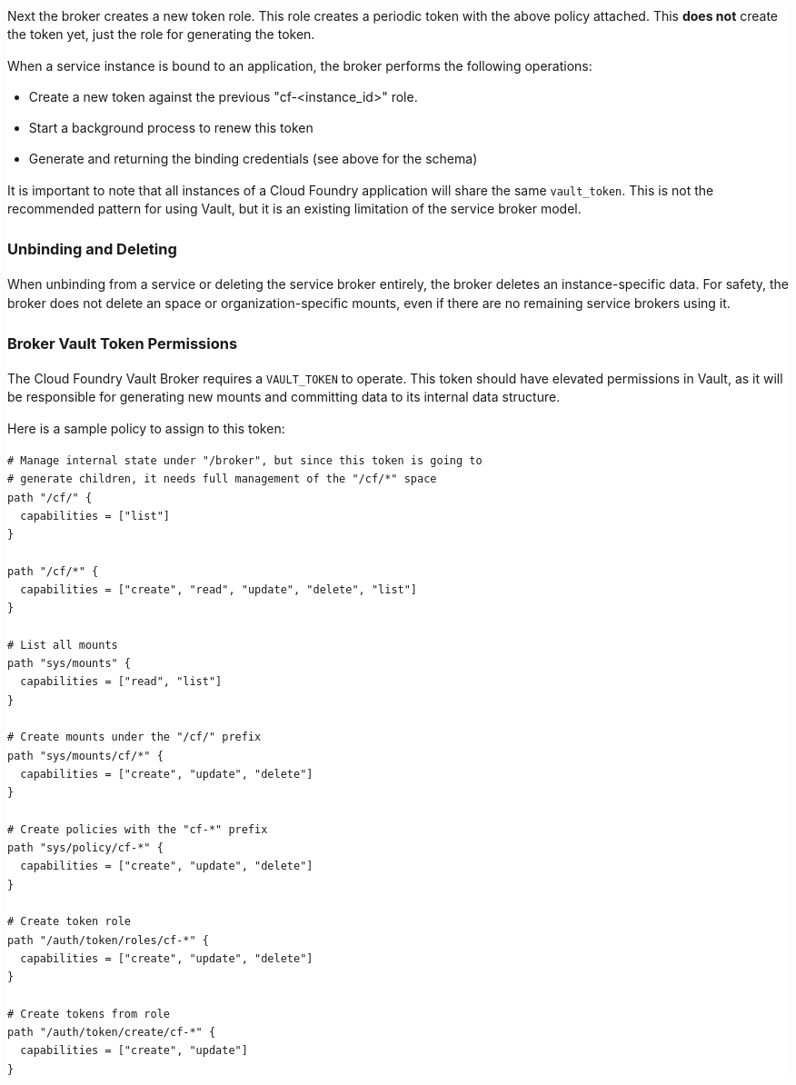 Next the broker creates a new token role. This role creates a periodic token
with the above policy attached. This **does not** create the token yet, just the
role for generating the token.

When a service instance is bound to an application, the broker performs the
following operations:

- Create a new token against the previous "cf-<instance_id>" role.

- Start a background process to renew this token

- Generate and returning the binding credentials (see above for the schema)

It is important to note that all instances of a Cloud Foundry application
will share the same `vault_token`. This is not the recommended pattern for
using Vault, but it is an existing limitation of the service broker model.

### Unbinding and Deleting

When unbinding from a service or deleting the service broker entirely, the
broker deletes an instance-specific data. For safety, the broker does not delete
an space or organization-specific mounts, even if there are no remaining service
brokers using it.

### Broker Vault Token Permissions

The Cloud Foundry Vault Broker requires a `VAULT_TOKEN` to operate. This token
should have elevated permissions in Vault, as it will be responsible for
generating new mounts and committing data to its internal data structure.

Here is a sample policy to assign to this token:

```hcl
# Manage internal state under "/broker", but since this token is going to
# generate children, it needs full management of the "/cf/*" space
path "/cf/" {
  capabilities = ["list"]
}

path "/cf/*" {
  capabilities = ["create", "read", "update", "delete", "list"]
}

# List all mounts
path "sys/mounts" {
  capabilities = ["read", "list"]
}

# Create mounts under the "/cf/" prefix
path "sys/mounts/cf/*" {
  capabilities = ["create", "update", "delete"]
}

# Create policies with the "cf-*" prefix
path "sys/policy/cf-*" {
  capabilities = ["create", "update", "delete"]
}

# Create token role
path "/auth/token/roles/cf-*" {
  capabilities = ["create", "update", "delete"]
}

# Create tokens from role
path "/auth/token/create/cf-*" {
  capabilities = ["create", "update"]
}
```

[open-broker-api]: https://openservicebrokerapi.org/
[cf-service-acls]: https://docs.cloudfoundry.org/services/access-control.html "Cloud Foundry Service ACLs"
[nomad]: https://www.nomadproject.io/ "Nomad by HashiCorp"
[vault]: https://www.vaultproject.io/ "Vault by HashiCorp"
[vault-periodic-token]: https://www.vaultproject.io/docs/concepts/tokens.html#token-time-to-live-periodic-tokens-and-explicit-max-ttls "Vault Periodic Tokens"